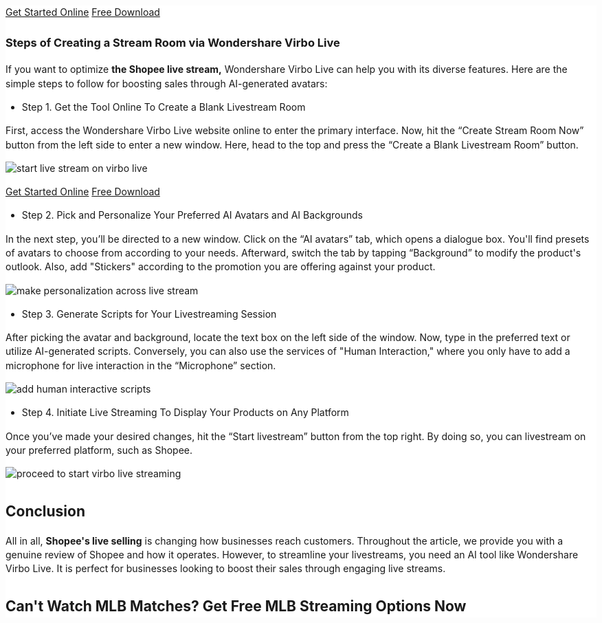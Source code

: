[Get Started Online](https://tools.techidaily.com/wondershare/virbo/download/) [Free Download](https://tools.techidaily.com/wondershare/virbo/download/)

### Steps of Creating a Stream Room via Wondershare Virbo Live

If you want to optimize **the Shopee live stream,** Wondershare Virbo Live can help you with its diverse features. Here are the simple steps to follow for boosting sales through AI-generated avatars:

* Step 1\. Get the Tool Online To Create a Blank Livestream Room

First, access the Wondershare Virbo Live website online to enter the primary interface. Now, hit the “Create Stream Room Now” button from the left side to enter a new window. Here, head to the top and press the “Create a Blank Livestream Room” button.

![start live stream on virbo live](https://images.wondershare.com/virbo/article/2024/03/shopee-livestream-selling-system-guide-9.jpg)

[Get Started Online](https://tools.techidaily.com/wondershare/virbo/download/) [Free Download](https://tools.techidaily.com/wondershare/virbo/download/)

* Step 2\. Pick and Personalize Your Preferred AI Avatars and AI Backgrounds

In the next step, you’ll be directed to a new window. Click on the “AI avatars” tab, which opens a dialogue box. You'll find presets of avatars to choose from according to your needs. Afterward, switch the tab by tapping “Background” to modify the product's outlook. Also, add "Stickers" according to the promotion you are offering against your product.

![make personalization across live stream](https://images.wondershare.com/virbo/article/2024/03/shopee-livestream-selling-system-guide-10.jpg)

* Step 3\. Generate Scripts for Your Livestreaming Session

After picking the avatar and background, locate the text box on the left side of the window. Now, type in the preferred text or utilize AI-generated scripts. Conversely, you can also use the services of "Human Interaction," where you only have to add a microphone for live interaction in the “Microphone” section.

![add human interactive scripts](https://images.wondershare.com/virbo/article/2024/03/shopee-livestream-selling-system-guide-11.jpg)

* Step 4\. Initiate Live Streaming To Display Your Products on Any Platform

Once you’ve made your desired changes, hit the “Start livestream” button from the top right. By doing so, you can livestream on your preferred platform, such as Shopee.

![proceed to start virbo live streaming](https://images.wondershare.com/virbo/article/2024/03/shopee-livestream-selling-system-guide-12.jpg)

## Conclusion

All in all, **Shopee's live selling** is changing how businesses reach customers. Throughout the article, we provide you with a genuine review of Shopee and how it operates. However, to streamline your livestreams, you need an AI tool like Wondershare Virbo Live. It is perfect for businesses looking to boost their sales through engaging live streams.

## Can't Watch MLB Matches? Get Free MLB Streaming Options Now
